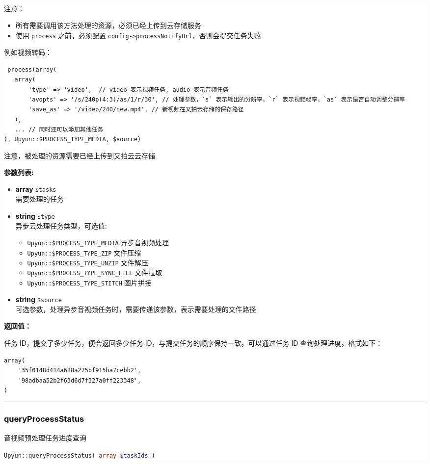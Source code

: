   注意：
  - 所有需要调用该方法处理的资源，必须已经上传到云存储服务
  - 使用 `process` 之前，必须配置 `config->processNotifyUrl`，否则会提交任务失败
  
例如视频转码：
```
 process(array(
   array(
       'type' => 'video',  // video 表示视频任务, audio 表示音频任务
       'avopts' => '/s/240p(4:3)/as/1/r/30', // 处理参数，`s` 表示输出的分辨率，`r` 表示视频帧率，`as` 表示是否自动调整分辨率
       'save_as' => '/video/240/new.mp4', // 新视频在又拍云存储的保存路径
   ),
   ... // 同时还可以添加其他任务
), Upyun::$PROCESS_TYPE_MEDIA, $source)
```
注意，被处理的资源需要已经上传到又拍云云存储


**参数列表:**


- **array** `$tasks`  
  需要处理的任务

- **string** `$type`  
  异步云处理任务类型，可选值:
  - `Upyun::$PROCESS_TYPE_MEDIA` 异步音视频处理
  - `Upyun::$PROCESS_TYPE_ZIP` 文件压缩
  - `Upyun::$PROCESS_TYPE_UNZIP` 文件解压
  - `Upyun::$PROCESS_TYPE_SYNC_FILE` 文件拉取
  - `Upyun::$PROCESS_TYPE_STITCH` 图片拼接

- **string** `$source`  
  可选参数，处理异步音视频任务时，需要传递该参数，表示需要处理的文件路径


**返回值：**

任务 ID，提交了多少任务，便会返回多少任务 ID，与提交任务的顺序保持一致。可以通过任务 ID 查询处理进度。格式如下：
```
array(
    '35f0148d414a688a275bf915ba7cebb2',
    '98adbaa52b2f63d6d7f327a0ff223348',
)
```



---


### queryProcessStatus

音视频预处理任务进度查询

```php
Upyun::queryProcessStatus( array $taskIds )
```
